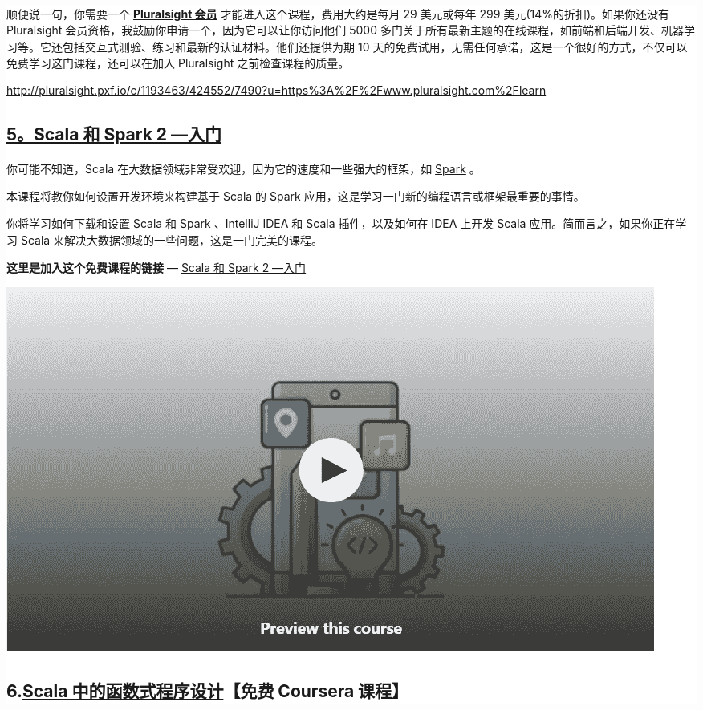 
顺便说一句，你需要一个 [**Pluralsight 会员**](https://pluralsight.pxf.io/c/1193463/424552/7490?u=https%3A%2F%2Fwww.pluralsight.com) 才能进入这个课程，费用大约是每月 29 美元或每年 299 美元(14%的折扣)。如果你还没有 Pluralsight 会员资格，我鼓励你申请一个，因为它可以让你访问他们 5000 多门关于所有最新主题的在线课程，如前端和后端开发、机器学习等。它还包括交互式测验、练习和最新的认证材料。他们还提供为期 10 天的免费试用，无需任何承诺，这是一个很好的方式，不仅可以免费学习这门课程，还可以在加入 Pluralsight 之前检查课程的质量。

<http://pluralsight.pxf.io/c/1193463/424552/7490?u=https%3A%2F%2Fwww.pluralsight.com%2Flearn>  

## [5。Scala 和 Spark 2 —入门](https://click.linksynergy.com/fs-bin/click?id=JVFxdTr9V80&subid=0&offerid=634352.1&type=10&tmpid=14538&RD_PARM1=https%3A%2F%2Fwww.udemy.com%2Fscala-and-spark-2-getting-started%2F)

你可能不知道，Scala 在大数据领域非常受欢迎，因为它的速度和一些强大的框架，如 [Spark](/javarevisited/5-free-courses-to-learn-apache-spark-in-2020-bdff2d60c800) 。

本课程将教你如何设置开发环境来构建基于 Scala 的 Spark 应用，这是学习一门新的编程语言或框架最重要的事情。

你将学习如何下载和设置 Scala 和 [Spark](https://javarevisited.blogspot.com/2017/12/top-5-courses-to-learn-big-data-and.html) 、IntelliJ IDEA 和 Scala 插件，以及如何在 IDEA 上开发 Scala 应用。简而言之，如果你正在学习 Scala 来解决大数据领域的一些问题，这是一门完美的课程。

**这里是加入这个免费课程的链接** — [Scala 和 Spark 2 —入门](https://click.linksynergy.com/fs-bin/click?id=JVFxdTr9V80&subid=0&offerid=634352.1&type=10&tmpid=14538&RD_PARM1=https%3A%2F%2Fwww.udemy.com%2Fscala-and-spark-2-getting-started%2F)

[![](img/135c1626e6797e3931a9b84db21c6938.png)](https://click.linksynergy.com/fs-bin/click?id=JVFxdTr9V80&subid=0&offerid=634352.1&type=10&tmpid=14538&RD_PARM1=https%3A%2F%2Fwww.udemy.com%2Fscala-and-spark-2-getting-started%2F)

## 6.[Scala 中的函数式程序设计](https://coursera.pxf.io/c/3294490/1164545/14726?u=https%3A%2F%2Fwww.coursera.org%2Flearn%2Fscala-functional-program-design)【免费 Coursera 课程】
